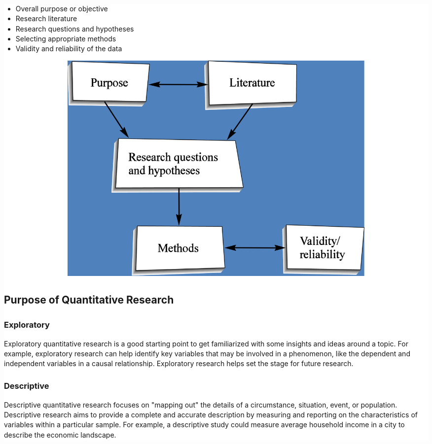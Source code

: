 - Overall purpose or objective
- Research literature
- Research questions and hypotheses
- Selecting appropriate methods
- Validity and reliability of the data

<center> <img src="static\modules\quantitative research model.png " alt="" width="70%" /> </center>

## Purpose of Quantitative Research

### Exploratory

Exploratory quantitative research is a good starting point to get familiarized with some insights and ideas around a topic. For example, exploratory research can help identify key variables that may be involved in a phenomenon, like the dependent and independent variables in a causal relationship. Exploratory research helps set the stage for future research.

### Descriptive

Descriptive quantitative research focuses on "mapping out" the details of a circumstance, situation, event, or population. Descriptive research aims to provide a complete and accurate description by measuring and reporting on the characteristics of variables within a particular sample. For example, a descriptive study could measure average household income in a city to describe the economic landscape.
